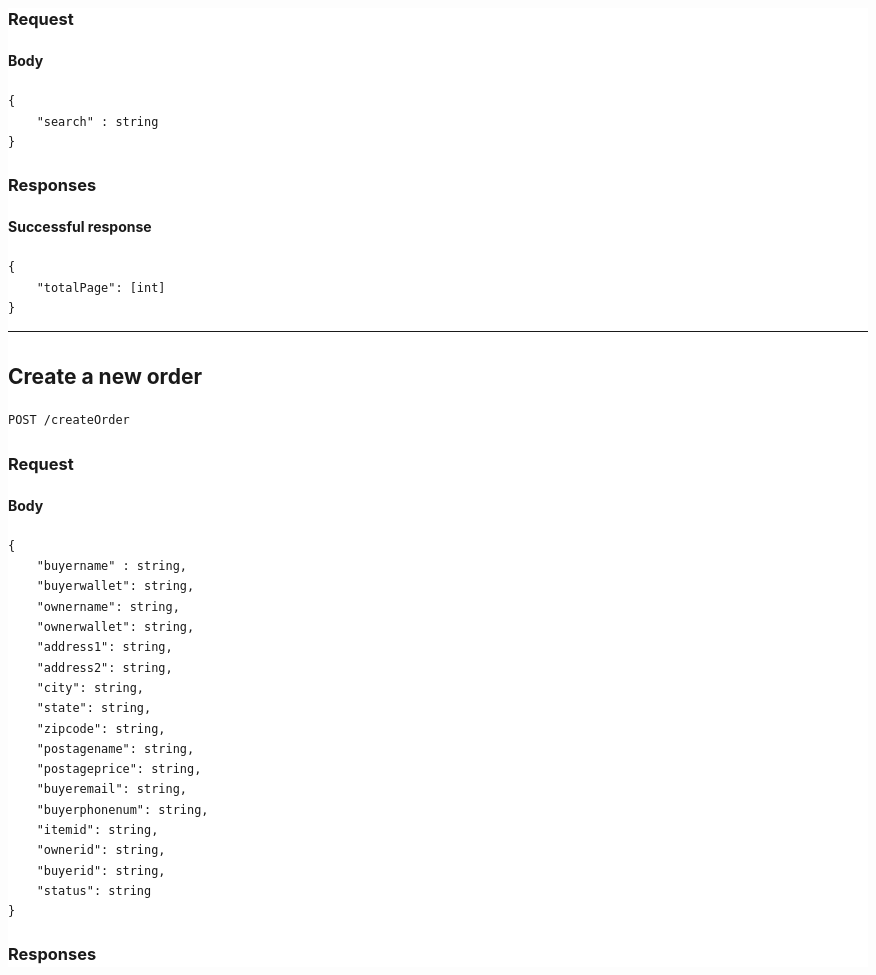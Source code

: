 ### Request

#### Body
```
{
    "search" : string
}

```

### Responses

#### Successful response
```
{
    "totalPage": [int]
}
```

---

## Create a new order
`POST /createOrder`

### Request

#### Body
```
{
    "buyername" : string, 
    "buyerwallet": string, 
    "ownername": string, 
    "ownerwallet": string, 
    "address1": string, 
    "address2": string, 
    "city": string, 
    "state": string, 
    "zipcode": string, 
    "postagename": string, 
    "postageprice": string, 
    "buyeremail": string, 
    "buyerphonenum": string, 
    "itemid": string, 
    "ownerid": string, 
    "buyerid": string, 
    "status": string
}
```

### Responses
